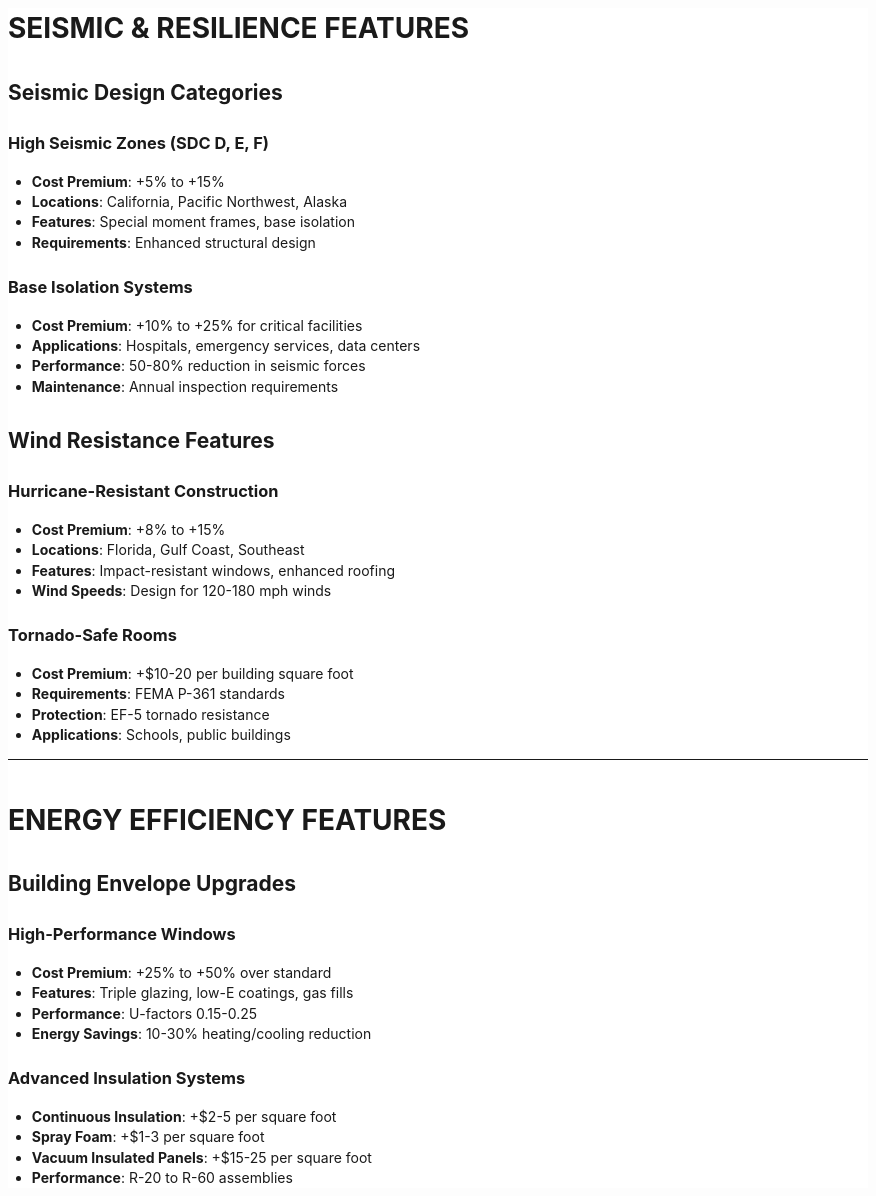 
# SEISMIC & RESILIENCE FEATURES

## **Seismic Design Categories**

### **High Seismic Zones (SDC D, E, F)**
- **Cost Premium**: +5% to +15%
- **Locations**: California, Pacific Northwest, Alaska
- **Features**: Special moment frames, base isolation
- **Requirements**: Enhanced structural design

### **Base Isolation Systems**
- **Cost Premium**: +10% to +25% for critical facilities
- **Applications**: Hospitals, emergency services, data centers
- **Performance**: 50-80% reduction in seismic forces
- **Maintenance**: Annual inspection requirements

## **Wind Resistance Features**

### **Hurricane-Resistant Construction**
- **Cost Premium**: +8% to +15%
- **Locations**: Florida, Gulf Coast, Southeast
- **Features**: Impact-resistant windows, enhanced roofing
- **Wind Speeds**: Design for 120-180 mph winds

### **Tornado-Safe Rooms**
- **Cost Premium**: +$10-20 per building square foot
- **Requirements**: FEMA P-361 standards
- **Protection**: EF-5 tornado resistance
- **Applications**: Schools, public buildings

---

# ENERGY EFFICIENCY FEATURES

## **Building Envelope Upgrades**

### **High-Performance Windows**
- **Cost Premium**: +25% to +50% over standard
- **Features**: Triple glazing, low-E coatings, gas fills
- **Performance**: U-factors 0.15-0.25
- **Energy Savings**: 10-30% heating/cooling reduction

### **Advanced Insulation Systems**
- **Continuous Insulation**: +$2-5 per square foot
- **Spray Foam**: +$1-3 per square foot
- **Vacuum Insulated Panels**: +$15-25 per square foot
- **Performance**: R-20 to R-60 assemblies
